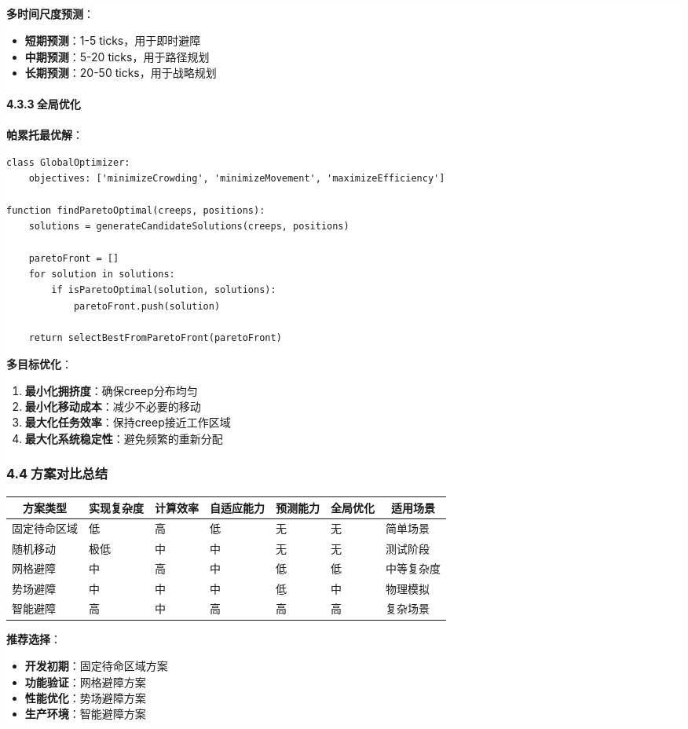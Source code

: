 **多时间尺度预测**：
- **短期预测**：1-5 ticks，用于即时避障
- **中期预测**：5-20 ticks，用于路径规划
- **长期预测**：20-50 ticks，用于战略规划

#### 4.3.3 全局优化

**帕累托最优解**：
```pseudocode
class GlobalOptimizer:
    objectives: ['minimizeCrowding', 'minimizeMovement', 'maximizeEfficiency']

function findParetoOptimal(creeps, positions):
    solutions = generateCandidateSolutions(creeps, positions)

    paretoFront = []
    for solution in solutions:
        if isParetoOptimal(solution, solutions):
            paretoFront.push(solution)

    return selectBestFromParetoFront(paretoFront)
```

**多目标优化**：
1. **最小化拥挤度**：确保creep分布均匀
2. **最小化移动成本**：减少不必要的移动
3. **最大化任务效率**：保持creep接近工作区域
4. **最大化系统稳定性**：避免频繁的重新分配

### 4.4 方案对比总结

| 方案类型 | 实现复杂度 | 计算效率 | 自适应能力 | 预测能力 | 全局优化 | 适用场景 |
|---------|-----------|---------|-----------|---------|---------|---------|
| 固定待命区域 | 低 | 高 | 低 | 无 | 无 | 简单场景 |
| 随机移动 | 极低 | 中 | 中 | 无 | 无 | 测试阶段 |
| 网格避障 | 中 | 高 | 中 | 低 | 低 | 中等复杂度 |
| 势场避障 | 中 | 中 | 中 | 低 | 中 | 物理模拟 |
| 智能避障 | 高 | 中 | 高 | 高 | 高 | 复杂场景 |

**推荐选择**：
- **开发初期**：固定待命区域方案
- **功能验证**：网格避障方案
- **性能优化**：势场避障方案
- **生产环境**：智能避障方案
